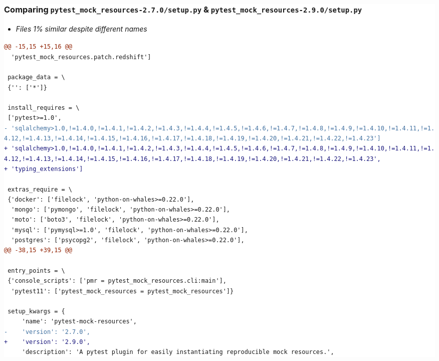 ### Comparing `pytest_mock_resources-2.7.0/setup.py` & `pytest_mock_resources-2.9.0/setup.py`

 * *Files 1% similar despite different names*

```diff
@@ -15,15 +15,16 @@
  'pytest_mock_resources.patch.redshift']
 
 package_data = \
 {'': ['*']}
 
 install_requires = \
 ['pytest>=1.0',
- 'sqlalchemy>1.0,!=1.4.0,!=1.4.1,!=1.4.2,!=1.4.3,!=1.4.4,!=1.4.5,!=1.4.6,!=1.4.7,!=1.4.8,!=1.4.9,!=1.4.10,!=1.4.11,!=1.4.12,!=1.4.13,!=1.4.14,!=1.4.15,!=1.4.16,!=1.4.17,!=1.4.18,!=1.4.19,!=1.4.20,!=1.4.21,!=1.4.22,!=1.4.23']
+ 'sqlalchemy>1.0,!=1.4.0,!=1.4.1,!=1.4.2,!=1.4.3,!=1.4.4,!=1.4.5,!=1.4.6,!=1.4.7,!=1.4.8,!=1.4.9,!=1.4.10,!=1.4.11,!=1.4.12,!=1.4.13,!=1.4.14,!=1.4.15,!=1.4.16,!=1.4.17,!=1.4.18,!=1.4.19,!=1.4.20,!=1.4.21,!=1.4.22,!=1.4.23',
+ 'typing_extensions']
 
 extras_require = \
 {'docker': ['filelock', 'python-on-whales>=0.22.0'],
  'mongo': ['pymongo', 'filelock', 'python-on-whales>=0.22.0'],
  'moto': ['boto3', 'filelock', 'python-on-whales>=0.22.0'],
  'mysql': ['pymysql>=1.0', 'filelock', 'python-on-whales>=0.22.0'],
  'postgres': ['psycopg2', 'filelock', 'python-on-whales>=0.22.0'],
@@ -38,15 +39,15 @@
 
 entry_points = \
 {'console_scripts': ['pmr = pytest_mock_resources.cli:main'],
  'pytest11': ['pytest_mock_resources = pytest_mock_resources']}
 
 setup_kwargs = {
     'name': 'pytest-mock-resources',
-    'version': '2.7.0',
+    'version': '2.9.0',
     'description': 'A pytest plugin for easily instantiating reproducible mock resources.',
```